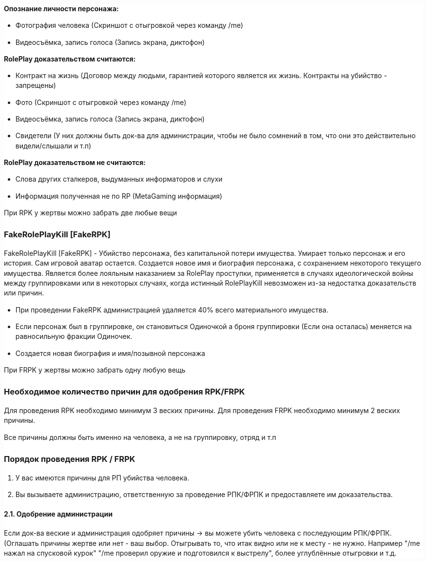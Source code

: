 **Опознание личности персонажа:**

-  Фотография человека (Скриншот с отыгровкой через команду /me)

-  Видеосъёмка, запись голоса (Запись экрана, диктофон)

**RolePlay доказательством считаются:**

-  Контракт на жизнь (Договор между людьми, гарантией которого является их жизнь. Контракты на убийство - запрещены)

-  Фото (Скриншот с отыгровкой через команду /me)

-  Видеосъёмка, запись голоса (Запись экрана, диктофон)

-  Свидетели (У них должны быть док-ва для администрации, чтобы не было сомнений в том, что они это действительно видели/слышали и т.п)

**RolePlay доказательством не считаются:**

-  Слова других сталкеров, выдуманных информаторов и слухи

-  Информация полученная не по RP (MetaGaming информация)

При RPK у жертвы можно забрать две любые вещи

### FakeRolePlayKill \[FakeRPK\]

FakeRolePlayKill \[FakeRPK\] - Убийство персонажа, без капитальной потери имущества. Умирает только персонаж и его история. Сам игровой аватар остается. Создается новое имя и биография персонажа, с сохранением некоторого текущего имущества. Является более лояльным наказанием за RolePlay проступки, применяется в случаях идеологической войны между группировками или в некоторых случаях, когда истинный RolePlayKill невозможен из-за недостатка доказательств или причин.

-  При проведении FakeRPK администрацией удаляется 40% всего материального имущества.

-  Если персонаж был в группировке, он становиться Одиночкой а броня группировки (Если она осталась) меняется на равносильную фракции Одиночек.

-  Создается новая биография и имя/позывной персонажа

При FRPK у жертвы можно забрать одну любую вещь

### Необходимое количество причин для одобрения RPK/FRPK

Для проведения RPK необходимо минимум 3 веских причины. Для проведения FRPK необходимо минимум 2 веских причины.

Все причины должны быть именно на человека, а не на группировку, отряд и т.п

### Порядок проведения RPK / FRPK

1. У вас имеются причины для РП убийства человека.

2. Вы вызываете администрацию, ответственную за проведение РПК/ФРПК и предоставляете им доказательства.

#### 2\.1. Одобрение администрации

Если док-ва веские и администрация одобряет причины -> вы можете убить человека с последующим РПК/ФРПК. (Оглашать причины жертве или нет - ваш выбор. Отыгрывать то, что итак видно или не к месту - не нужно. Например "/me нажал на спусковой курок" "/me проверил оружие и подготовился к выстрелу", более углублённые отыгровки и т.д.
